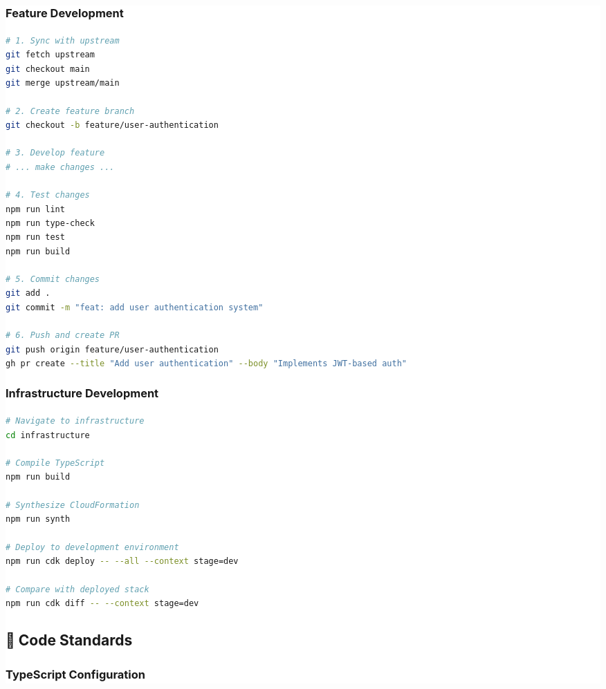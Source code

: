 ### Feature Development

```bash
# 1. Sync with upstream
git fetch upstream
git checkout main
git merge upstream/main

# 2. Create feature branch
git checkout -b feature/user-authentication

# 3. Develop feature
# ... make changes ...

# 4. Test changes
npm run lint
npm run type-check
npm run test
npm run build

# 5. Commit changes
git add .
git commit -m "feat: add user authentication system"

# 6. Push and create PR
git push origin feature/user-authentication
gh pr create --title "Add user authentication" --body "Implements JWT-based auth"
```

### Infrastructure Development

```bash
# Navigate to infrastructure
cd infrastructure

# Compile TypeScript
npm run build

# Synthesize CloudFormation
npm run synth

# Deploy to development environment
npm run cdk deploy -- --all --context stage=dev

# Compare with deployed stack
npm run cdk diff -- --context stage=dev
```

## 📝 Code Standards

### TypeScript Configuration
